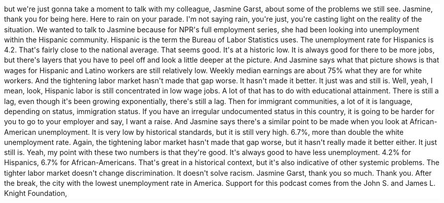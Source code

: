 but we're just gonna take a moment
to talk with my colleague, Jasmine Garst,
about some of the problems we still see.
Jasmine, thank you for being here.
Here to rain on your parade.
I'm not saying rain, you're just,
you're casting light on the reality of the situation.
We wanted to talk to Jasmine
because for NPR's full employment series,
she had been looking into unemployment
within the Hispanic community.
Hispanic is the term the Bureau of Labor Statistics uses.
The unemployment rate for Hispanics is 4.2.
That's fairly close to the national average.
That seems good.
It's at a historic low.
It is always good for there to be more jobs,
but there's layers that you have to peel off
and look a little deeper at the picture.
And Jasmine says what that picture shows
is that wages for Hispanic and Latino workers
are still relatively low.
Weekly median earnings are about 75%
what they are for white workers.
And the tightening labor market hasn't made that gap worse.
It hasn't made it better.
It just was and still is.
Well, yeah, I mean, look,
Hispanic labor is still concentrated in low wage jobs.
A lot of that has to do with educational attainment.
There is still a lag,
even though it's been growing exponentially,
there's still a lag.
Then for immigrant communities,
a lot of it is language,
depending on status, immigration status.
If you have an irregular undocumented status
in this country,
it is going to be harder for you to go to your employer
and say, I want a raise.
And Jasmine says there's a similar point to be made
when you look at African-American unemployment.
It is very low by historical standards,
but it is still very high.
6.7%, more than double the white unemployment rate.
Again, the tightening labor market
hasn't made that gap worse,
but it hasn't really made it better either.
It just still is.
Yeah, my point with these two numbers
is that they're good.
It's always good to have less unemployment.
4.2% for Hispanics,
6.7% for African-Americans.
That's great in a historical context,
but it's also indicative of other systemic problems.
The tighter labor market doesn't change discrimination.
It doesn't solve racism.
Jasmine Garst, thank you so much.
Thank you.
After the break,
the city with the lowest unemployment rate in America.
Support for this podcast
comes from the John S. and James L. Knight Foundation,